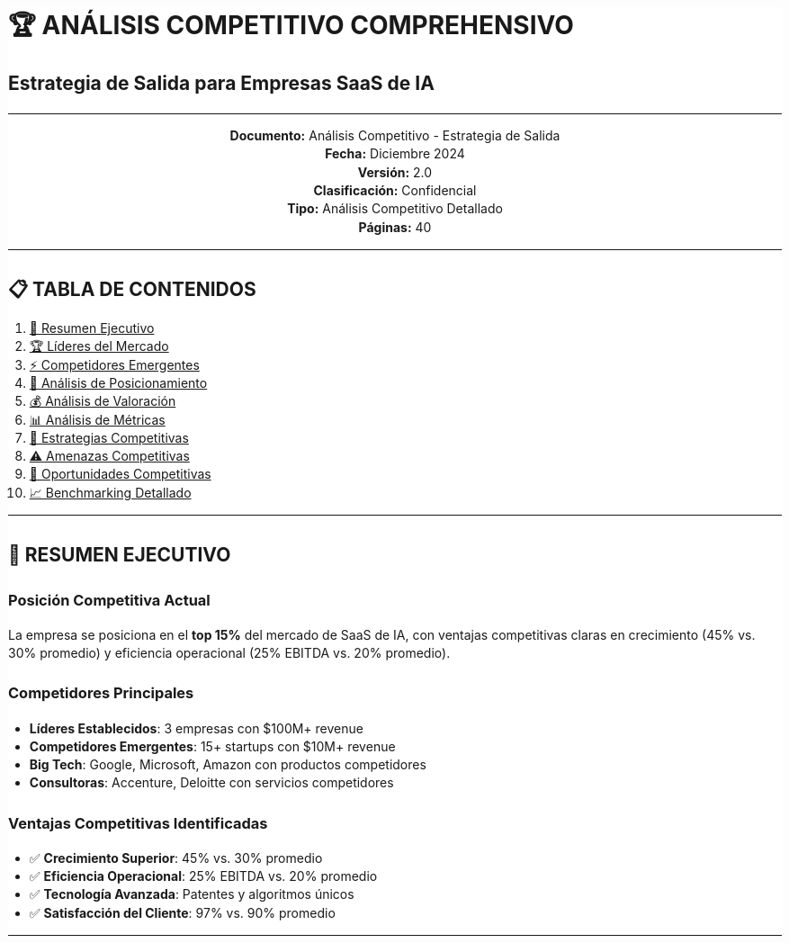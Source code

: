 # 🏆 ANÁLISIS COMPETITIVO COMPREHENSIVO
## Estrategia de Salida para Empresas SaaS de IA

---

<div align="center">

**Documento:** Análisis Competitivo - Estrategia de Salida  
**Fecha:** Diciembre 2024  
**Versión:** 2.0  
**Clasificación:** Confidencial  
**Tipo:** Análisis Competitivo Detallado  
**Páginas:** 40  

</div>

---

## 📋 TABLA DE CONTENIDOS

1. [🎯 Resumen Ejecutivo](#-resumen-ejecutivo)
2. [🏆 Líderes del Mercado](#-líderes-del-mercado)
3. [⚡ Competidores Emergentes](#-competidores-emergentes)
4. [🔄 Análisis de Posicionamiento](#-análisis-de-posicionamiento)
5. [💰 Análisis de Valoración](#-análisis-de-valoración)
6. [📊 Análisis de Métricas](#-análisis-de-métricas)
7. [🎯 Estrategias Competitivas](#-estrategias-competitivas)
8. [⚠️ Amenazas Competitivas](#-amenazas-competitivas)
9. [🚀 Oportunidades Competitivas](#-oportunidades-competitivas)
10. [📈 Benchmarking Detallado](#-benchmarking-detallado)

---

## 🎯 RESUMEN EJECUTIVO

### Posición Competitiva Actual
La empresa se posiciona en el **top 15%** del mercado de SaaS de IA, con ventajas competitivas claras en crecimiento (45% vs. 30% promedio) y eficiencia operacional (25% EBITDA vs. 20% promedio).

### Competidores Principales
- **Líderes Establecidos**: 3 empresas con $100M+ revenue
- **Competidores Emergentes**: 15+ startups con $10M+ revenue
- **Big Tech**: Google, Microsoft, Amazon con productos competidores
- **Consultoras**: Accenture, Deloitte con servicios competidores

### Ventajas Competitivas Identificadas
- ✅ **Crecimiento Superior**: 45% vs. 30% promedio
- ✅ **Eficiencia Operacional**: 25% EBITDA vs. 20% promedio
- ✅ **Tecnología Avanzada**: Patentes y algoritmos únicos
- ✅ **Satisfacción del Cliente**: 97% vs. 90% promedio

---